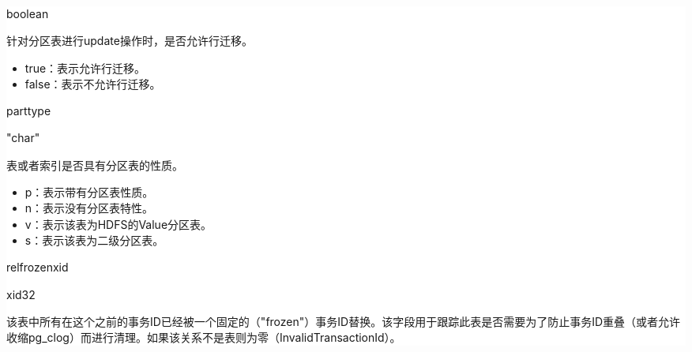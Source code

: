 <td class="cellrowborder" valign="top" width="12.41%" headers="mcps1.2.4.1.2 "><p id="zh-cn_topic_0283136767_zh-cn_topic_0237122277_zh-cn_topic_0059778035_a344b6f6f87f2498ea7368845e6488095"><a name="zh-cn_topic_0283136767_zh-cn_topic_0237122277_zh-cn_topic_0059778035_a344b6f6f87f2498ea7368845e6488095"></a><a name="zh-cn_topic_0283136767_zh-cn_topic_0237122277_zh-cn_topic_0059778035_a344b6f6f87f2498ea7368845e6488095"></a><span id="text654541510106"><a name="text654541510106"></a><a name="text654541510106"></a>boolean</span></p>
</td>
<td class="cellrowborder" valign="top" width="65.39%" headers="mcps1.2.4.1.3 "><div class="p" id="zh-cn_topic_0283136767_zh-cn_topic_0237122277_zh-cn_topic_0059778035_a5659b6eb856a47e7ad651b4233bda529"><a name="zh-cn_topic_0283136767_zh-cn_topic_0237122277_zh-cn_topic_0059778035_a5659b6eb856a47e7ad651b4233bda529"></a><a name="zh-cn_topic_0283136767_zh-cn_topic_0237122277_zh-cn_topic_0059778035_a5659b6eb856a47e7ad651b4233bda529"></a>针对分区表进行update操作时，是否允许行迁移。<a name="zh-cn_topic_0283136767_zh-cn_topic_0237122277_zh-cn_topic_0059778035_ua82ce765ad074409ba76461c7988f9ec"></a><a name="zh-cn_topic_0283136767_zh-cn_topic_0237122277_zh-cn_topic_0059778035_ua82ce765ad074409ba76461c7988f9ec"></a><ul id="zh-cn_topic_0283136767_zh-cn_topic_0237122277_zh-cn_topic_0059778035_ua82ce765ad074409ba76461c7988f9ec"><li>true：表示允许行迁移。</li><li>false：表示不允许行迁移。</li></ul>
</div>
</td>
</tr>
<tr id="zh-cn_topic_0283136767_zh-cn_topic_0237122277_zh-cn_topic_0059778035_r493d31e3147b4642aedb5480e5772c5f"><td class="cellrowborder" valign="top" width="22.2%" headers="mcps1.2.4.1.1 "><p id="zh-cn_topic_0283136767_zh-cn_topic_0237122277_zh-cn_topic_0059778035_a06a7de66e52b4162ba334164b9538a33"><a name="zh-cn_topic_0283136767_zh-cn_topic_0237122277_zh-cn_topic_0059778035_a06a7de66e52b4162ba334164b9538a33"></a><a name="zh-cn_topic_0283136767_zh-cn_topic_0237122277_zh-cn_topic_0059778035_a06a7de66e52b4162ba334164b9538a33"></a>parttype</p>
</td>
<td class="cellrowborder" valign="top" width="12.41%" headers="mcps1.2.4.1.2 "><p id="zh-cn_topic_0283136767_zh-cn_topic_0237122277_zh-cn_topic_0059778035_aafaab1a0efc64a5cb2bacfa73348a01c"><a name="zh-cn_topic_0283136767_zh-cn_topic_0237122277_zh-cn_topic_0059778035_aafaab1a0efc64a5cb2bacfa73348a01c"></a><a name="zh-cn_topic_0283136767_zh-cn_topic_0237122277_zh-cn_topic_0059778035_aafaab1a0efc64a5cb2bacfa73348a01c"></a>"char"</p>
</td>
<td class="cellrowborder" valign="top" width="65.39%" headers="mcps1.2.4.1.3 "><div class="p" id="zh-cn_topic_0283136767_zh-cn_topic_0237122277_zh-cn_topic_0059778035_ae88d5e6512b7488a8200d94cde0d329d"><a name="zh-cn_topic_0283136767_zh-cn_topic_0237122277_zh-cn_topic_0059778035_ae88d5e6512b7488a8200d94cde0d329d"></a><a name="zh-cn_topic_0283136767_zh-cn_topic_0237122277_zh-cn_topic_0059778035_ae88d5e6512b7488a8200d94cde0d329d"></a>表或者索引是否具有分区表的性质。<a name="zh-cn_topic_0283136767_zh-cn_topic_0237122277_zh-cn_topic_0059778035_ud9bf9b8444c1404bb4e8b6706f57ec72"></a><a name="zh-cn_topic_0283136767_zh-cn_topic_0237122277_zh-cn_topic_0059778035_ud9bf9b8444c1404bb4e8b6706f57ec72"></a><ul id="zh-cn_topic_0283136767_zh-cn_topic_0237122277_zh-cn_topic_0059778035_ud9bf9b8444c1404bb4e8b6706f57ec72"><li>p：表示带有分区表性质。</li><li>n：表示没有分区表特性。</li><li>v：表示该表为HDFS的Value分区表。</li><li>s：表示该表为二级分区表。</li></ul>
</div>
</td>
</tr>
<tr id="zh-cn_topic_0283136767_zh-cn_topic_0237122277_zh-cn_topic_0059778035_rd1ae9bd0e9374a13a6a99d90f2a7cbd9"><td class="cellrowborder" valign="top" width="22.2%" headers="mcps1.2.4.1.1 "><p id="zh-cn_topic_0283136767_zh-cn_topic_0237122277_zh-cn_topic_0059778035_a3cfb4f53a36240d98b6989cada318577"><a name="zh-cn_topic_0283136767_zh-cn_topic_0237122277_zh-cn_topic_0059778035_a3cfb4f53a36240d98b6989cada318577"></a><a name="zh-cn_topic_0283136767_zh-cn_topic_0237122277_zh-cn_topic_0059778035_a3cfb4f53a36240d98b6989cada318577"></a>relfrozenxid</p>
</td>
<td class="cellrowborder" valign="top" width="12.41%" headers="mcps1.2.4.1.2 "><p id="zh-cn_topic_0283136767_zh-cn_topic_0237122277_zh-cn_topic_0059778035_a297b191930ab44ff9efe461ae6259c5f"><a name="zh-cn_topic_0283136767_zh-cn_topic_0237122277_zh-cn_topic_0059778035_a297b191930ab44ff9efe461ae6259c5f"></a><a name="zh-cn_topic_0283136767_zh-cn_topic_0237122277_zh-cn_topic_0059778035_a297b191930ab44ff9efe461ae6259c5f"></a>xid32</p>
</td>
<td class="cellrowborder" valign="top" width="65.39%" headers="mcps1.2.4.1.3 "><p id="zh-cn_topic_0283136767_zh-cn_topic_0237122277_p19698102273214"><a name="zh-cn_topic_0283136767_zh-cn_topic_0237122277_p19698102273214"></a><a name="zh-cn_topic_0283136767_zh-cn_topic_0237122277_p19698102273214"></a>该表中所有在这个之前的事务ID已经被一个固定的（"frozen"）事务ID替换。该字段用于跟踪此表是否需要为了防止事务ID重叠（或者允许收缩pg_clog）而进行清理。如果该关系不是表则为零（InvalidTransactionId）。</p>